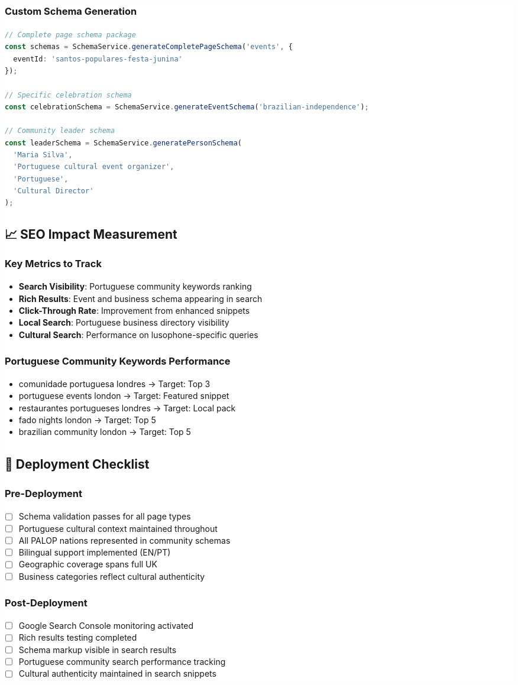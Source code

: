 ### Custom Schema Generation
```typescript
// Complete page schema package
const schemas = SchemaService.generateCompletePageSchema('events', {
  eventId: 'santos-populares-festa-junina'
});

// Specific celebration schema
const celebrationSchema = SchemaService.generateEventSchema('brazilian-independence');

// Community leader schema
const leaderSchema = SchemaService.generatePersonSchema(
  'Maria Silva',
  'Portuguese cultural event organizer',
  'Portuguese',
  'Cultural Director'
);
```

## 📈 SEO Impact Measurement

### Key Metrics to Track
- **Search Visibility**: Portuguese community keywords ranking
- **Rich Results**: Event and business schema appearing in search
- **Click-Through Rate**: Improvement from enhanced snippets
- **Local Search**: Portuguese business directory visibility
- **Cultural Search**: Performance on lusophone-specific queries

### Portuguese Community Keywords Performance
- comunidade portuguesa londres → Target: Top 3
- portuguese events london → Target: Featured snippet
- restaurantes portugueses londres → Target: Local pack
- fado nights london → Target: Top 5
- brazilian community london → Target: Top 5

## 🚀 Deployment Checklist

### Pre-Deployment
- [ ] Schema validation passes for all page types
- [ ] Portuguese cultural context maintained throughout
- [ ] All PALOP nations represented in community schemas
- [ ] Bilingual support implemented (EN/PT)
- [ ] Geographic coverage spans full UK
- [ ] Business categories reflect cultural authenticity

### Post-Deployment
- [ ] Google Search Console monitoring activated
- [ ] Rich results testing completed
- [ ] Schema markup visible in search results
- [ ] Portuguese community search performance tracking
- [ ] Cultural authenticity maintained in search snippets

